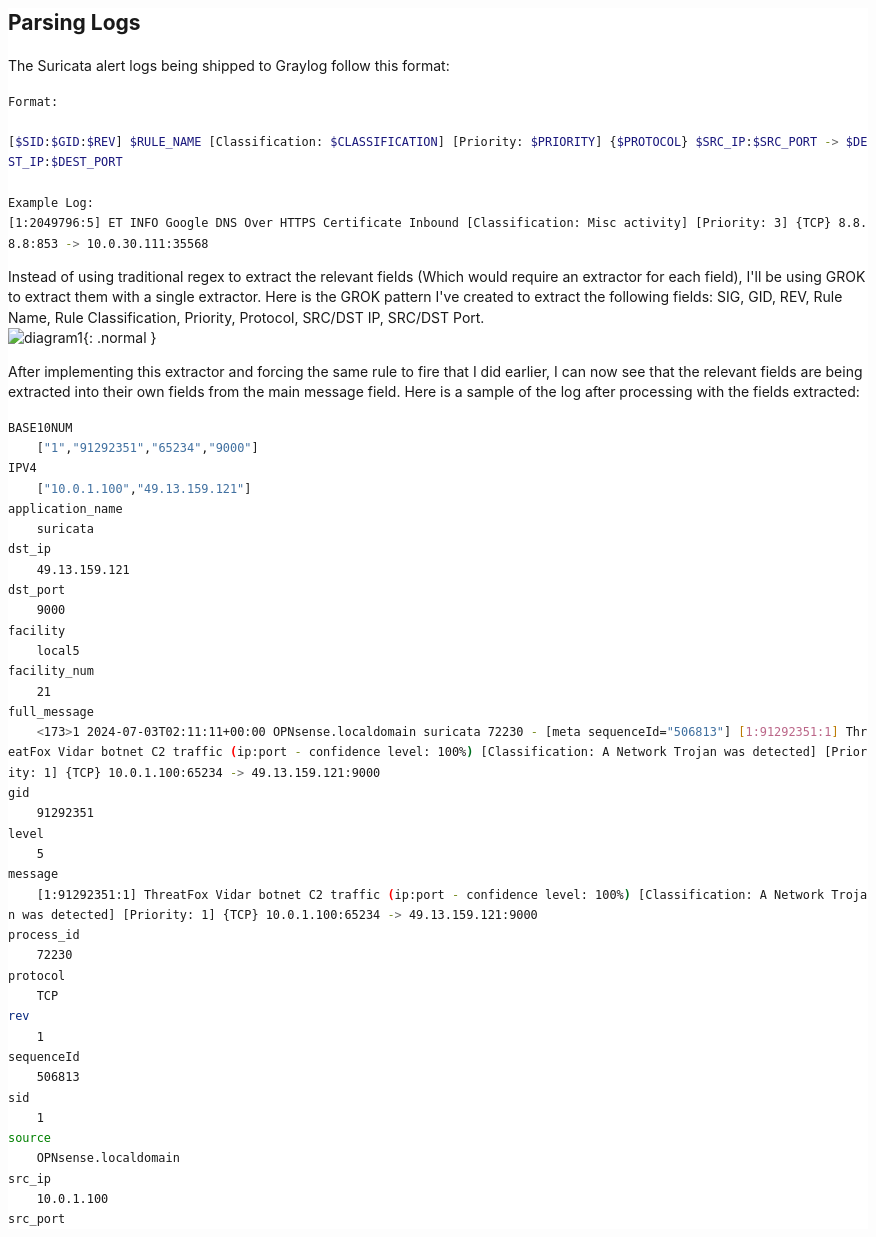 ## Parsing Logs
The Suricata alert logs being shipped to Graylog follow this format:
```bash
Format:

[$SID:$GID:$REV] $RULE_NAME [Classification: $CLASSIFICATION] [Priority: $PRIORITY] {$PROTOCOL} $SRC_IP:$SRC_PORT -> $DEST_IP:$DEST_PORT

Example Log:
[1:2049796:5] ET INFO Google DNS Over HTTPS Certificate Inbound [Classification: Misc activity] [Priority: 3] {TCP} 8.8.8.8:853 -> 10.0.30.111:35568
```

Instead of using traditional regex to extract the relevant fields (Which would require an extractor for each field), I'll be using GROK to extract them with a single extractor. Here is the GROK pattern I've created to extract the following fields: SIG, GID, REV, Rule Name, Rule Classification, Priority, Protocol, SRC/DST IP, SRC/DST Port.  
![diagram1](8.png){: .normal }  

After implementing this extractor and forcing the same rule to fire that I did earlier, I can now see that the relevant fields are being extracted into their own fields from the main message field. Here is a sample of the log after processing with the fields extracted:

```bash
BASE10NUM
    ["1","91292351","65234","9000"]
IPV4
    ["10.0.1.100","49.13.159.121"]
application_name
    suricata
dst_ip
    49.13.159.121
dst_port
    9000
facility
    local5
facility_num
    21
full_message
    <173>1 2024-07-03T02:11:11+00:00 OPNsense.localdomain suricata 72230 - [meta sequenceId="506813"] [1:91292351:1] ThreatFox Vidar botnet C2 traffic (ip:port - confidence level: 100%) [Classification: A Network Trojan was detected] [Priority: 1] {TCP} 10.0.1.100:65234 -> 49.13.159.121:9000
gid
    91292351
level
    5
message
    [1:91292351:1] ThreatFox Vidar botnet C2 traffic (ip:port - confidence level: 100%) [Classification: A Network Trojan was detected] [Priority: 1] {TCP} 10.0.1.100:65234 -> 49.13.159.121:9000
process_id
    72230
protocol
    TCP
rev
    1
sequenceId
    506813
sid
    1
source
    OPNsense.localdomain
src_ip
    10.0.1.100
src_port
```